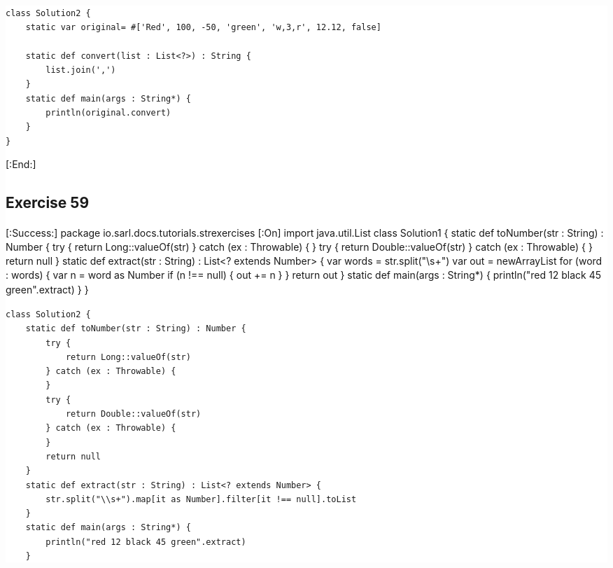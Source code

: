 	class Solution2 {
		static var original= #['Red', 100, -50, 'green', 'w,3,r', 12.12, false]

		static def convert(list : List<?>) : String {
			list.join(',')
		}
		static def main(args : String*) {
			println(original.convert)
		}
	}
[:End:]


## Exercise 59

[:Success:]
	package io.sarl.docs.tutorials.strexercises
	[:On]
	import java.util.List
	class Solution1 {
		static def toNumber(str : String) : Number {
			try {
				return Long::valueOf(str)
			} catch (ex : Throwable) {
			}
			try {
				return Double::valueOf(str)
			} catch (ex : Throwable) {
			}
			return null
		}
		static def extract(str : String) : List<? extends Number> {
			var words = str.split("\\s+")
			var out = newArrayList
			for (word : words) {
				var n = word as Number
				if (n !== null) {
					out += n
				}
			}
			return out
		}
		static def main(args : String*) {
			println("red 12 black 45 green".extract)
		}
	}

	class Solution2 {
		static def toNumber(str : String) : Number {
			try {
				return Long::valueOf(str)
			} catch (ex : Throwable) {
			}
			try {
				return Double::valueOf(str)
			} catch (ex : Throwable) {
			}
			return null
		}
		static def extract(str : String) : List<? extends Number> {
			str.split("\\s+").map[it as Number].filter[it !== null].toList
		}
		static def main(args : String*) {
			println("red 12 black 45 green".extract)
		}
